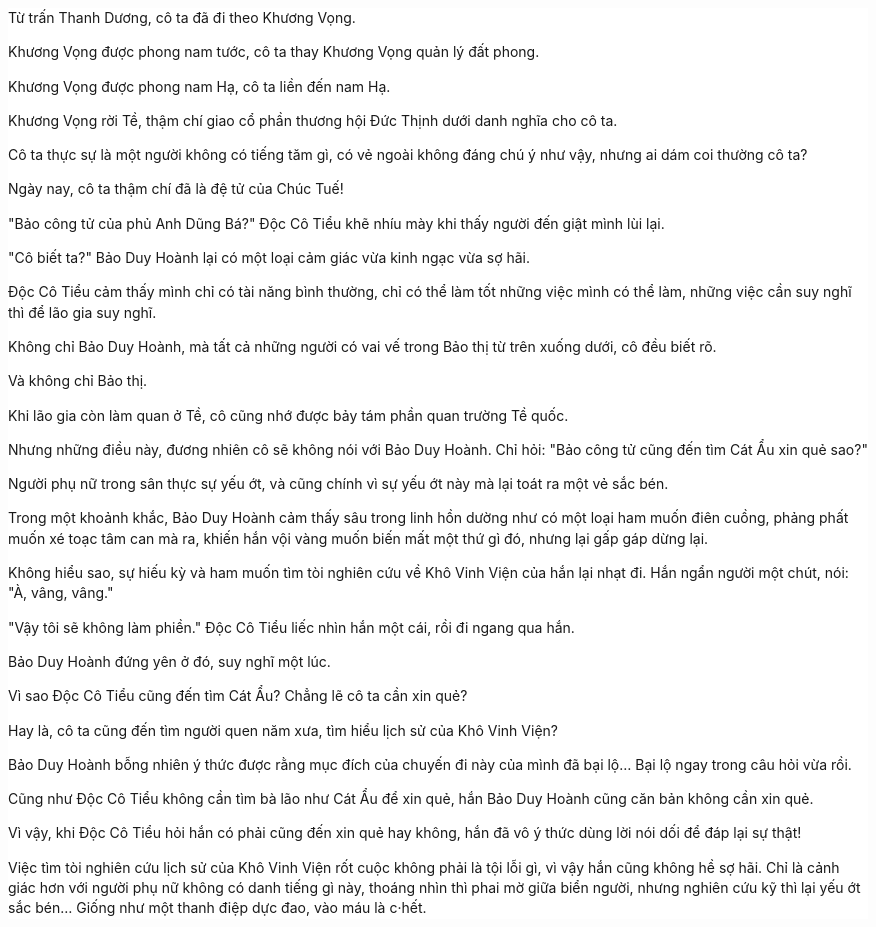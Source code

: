 Từ trấn Thanh Dương, cô ta đã đi theo Khương Vọng.

Khương Vọng được phong nam tước, cô ta thay Khương Vọng quản lý đất phong.

Khương Vọng được phong nam Hạ, cô ta liền đến nam Hạ.

Khương Vọng rời Tề, thậm chí giao cổ phần thương hội Đức Thịnh dưới danh nghĩa cho cô ta.

Cô ta thực sự là một người không có tiếng tăm gì, có vẻ ngoài không đáng chú ý như vậy, nhưng ai dám coi thường cô ta?

Ngày nay, cô ta thậm chí đã là đệ tử của Chúc Tuế!

"Bảo công tử của phủ Anh Dũng Bá?" Độc Cô Tiểu khẽ nhíu mày khi thấy người đến giật mình lùi lại.

"Cô biết ta?" Bảo Duy Hoành lại có một loại cảm giác vừa kinh ngạc vừa sợ hãi.

Độc Cô Tiểu cảm thấy mình chỉ có tài năng bình thường, chỉ có thể làm tốt những việc mình có thể làm, những việc cần suy nghĩ thì để lão gia suy nghĩ.

Không chỉ Bảo Duy Hoành, mà tất cả những người có vai vế trong Bảo thị từ trên xuống dưới, cô đều biết rõ.

Và không chỉ Bảo thị.

Khi lão gia còn làm quan ở Tề, cô cũng nhớ được bảy tám phần quan trường Tề quốc.

Nhưng những điều này, đương nhiên cô sẽ không nói với Bảo Duy Hoành. Chỉ hỏi: "Bảo công tử cũng đến tìm Cát Ẩu xin quẻ sao?"

Người phụ nữ trong sân thực sự yếu ớt, và cũng chính vì sự yếu ớt này mà lại toát ra một vẻ sắc bén.

Trong một khoảnh khắc, Bảo Duy Hoành cảm thấy sâu trong linh hồn dường như có một loại ham muốn điên cuồng, phảng phất muốn xé toạc tâm can mà ra, khiến hắn vội vàng muốn biến mất một thứ gì đó, nhưng lại gấp gáp dừng lại.

Không hiểu sao, sự hiếu kỳ và ham muốn tìm tòi nghiên cứu về Khô Vinh Viện của hắn lại nhạt đi. Hắn ngẩn người một chút, nói: "À, vâng, vâng."

"Vậy tôi sẽ không làm phiền." Độc Cô Tiểu liếc nhìn hắn một cái, rồi đi ngang qua hắn.

Bảo Duy Hoành đứng yên ở đó, suy nghĩ một lúc.

Vì sao Độc Cô Tiểu cũng đến tìm Cát Ẩu? Chẳng lẽ cô ta cần xin quẻ?

Hay là, cô ta cũng đến tìm người quen năm xưa, tìm hiểu lịch sử của Khô Vinh Viện?

Bảo Duy Hoành bỗng nhiên ý thức được rằng mục đích của chuyến đi này của mình đã bại lộ… Bại lộ ngay trong câu hỏi vừa rồi.

Cũng như Độc Cô Tiểu không cần tìm bà lão như Cát Ẩu để xin quẻ, hắn Bảo Duy Hoành cũng căn bản không cần xin quẻ.

Vì vậy, khi Độc Cô Tiểu hỏi hắn có phải cũng đến xin quẻ hay không, hắn đã vô ý thức dùng lời nói dối để đáp lại sự thật!

Việc tìm tòi nghiên cứu lịch sử của Khô Vinh Viện rốt cuộc không phải là tội lỗi gì, vì vậy hắn cũng không hề sợ hãi. Chỉ là cảnh giác hơn với người phụ nữ không có danh tiếng gì này, thoáng nhìn thì phai mờ giữa biển người, nhưng nghiên cứu kỹ thì lại yếu ớt sắc bén… Giống như một thanh điệp dực đao, vào máu là c·hết.
